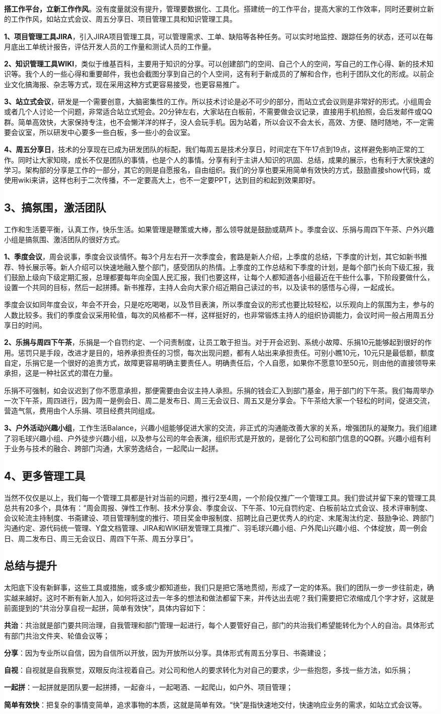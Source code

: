 **搭工作平台，立新工作作风**。没有度量就没有提升，管理要数据化、工具化。搭建统一的工作平台，提高大家的工作效率，同时还要树立新的工作作风，如站立式会议、周五分享日、项目管理工具和知识管理工具。

**1、项目管理工具JIRA**，引入JIRA项目管理工具，可以管理需求、工单、缺陷等各种任务。可以实时地监控、跟踪任务的状态，还可以在每月底出工单统计报告，评估开发人员的工作量和测试人员的工作量。

**2、知识管理工具WIKI**，类似于维基百科，主要用于知识的分享。可以创建部门的空间、自己个人的空间，写自己的工作心得、新的技术知识等。我个人的一些心得和重要邮件，我也会截图分享到自己的个人空间，这有利于新成员的了解和合作，也利于团队文化的形成。以前企业文化搞海报、杂志等方式，现在采用这种方式更容易接受，也更容易推广。

**3、站立式会议**，研发是一个需要创意，大脑密集性的工作。所以技术讨论是必不可少的部分，而站立式会议则是非常好的形式。小组周会或者几个人讨论一个问题，非常适合站立式短会。20分钟左右，大家站在白板前，不需要做会议记录，直接用手机拍照，会后发邮件或QQ群。简单高效快，大家保持专注，也不会懒洋洋的样子，没人会玩手机。因为站着，所以会议不会太长，高效、方便、随时随地，不一定需要会议室，所以研发中心要多一些白板，多一些小的会议室。

**4、周五分享日**，技术的分享现在已成为研发团队的标配，我们每周五是技术分享日，时间定在下午17点到19点，这样避免影响正常的工作。同时让大家知晓，成长不仅是团队的事情，也是个人的事情。分享有利于主讲人知识的巩固、总结，成果的展示，也有利于大家快速的学习。架构部的分享是工作的一部分，其它的则是自愿报名，自由组织。我们的分享也要采用简单有效快的方式，鼓励直接show代码，或使用wiki来讲，这样也利于二次传播，不一定要高大上，也不一定要PPT，达到目的和起到效果即好。

## 3、搞氛围，激活团队

工作和生活要平衡，认真工作，快乐生活。如果管理是鞭策或大棒，那么领导就是鼓励或葫芦卜。季度会议、乐捐与周四下午茶、户外兴趣小组是搞氛围、激活团队的很好方式。

**1、季度会议**，周会说事，季度会议谈情怀。每3个月左右开一次季度会，套路是新人介绍，上季度的总结，下季度的计划，其它如新书推荐、特长展示等。新人介绍可以快速地融入整个部门，感受团队的热情。上季度的工作总结和下季度的计划，是每个部门长向下级汇报，我们鼓励上级向下级定期汇报，总理都要每年向全国人民汇报，我们也要这样，让每个人都知道各小组最近在干些什么事，下阶段要做什么，设置一个共同的目标，然后一起拼搏。新书推荐，主持人会向大家介绍近期自己读过的书，以及读书的感悟与心得，一起成长。

季度会议如同年度会议，年会不开会，只是吃吃喝喝，以及节目表演，所以季度会议的形式也要比较轻松，以乐观向上的氛围为主，参与的人数比较多。我们的季度会议采用轮值，每次的风格都不一样，这样挺好的，也非常锻炼主持人的组织协调能力，会议时间一般占用周五分享日的时间。

**2、乐捐与周四下午茶**，乐捐是一个自罚约定、一个问责制度，让员工敢于担当。对于开会迟到、系统小故障、乐捐10元能够起到很好的作用。惩罚只是手段，改进才是目的，培养承担责任的习惯，每次出现问题，都有人站出来承担责任。可别小瞧10元，10元只是最低额，额度自定，乐捐它是一个很好的追责方式，故障更容易明确主要责任人。明确责任后，个人自愿，如果你不愿意10至50元，则由他的直接领导来承担，这是一种社区式的潜在力量。

乐捐不可强制，如会议迟到了你不愿意承担，那便需要由会议主持人承担。乐捐的钱会汇入到部门基金，用于部门的下午茶。我们每周举办一次下午茶，周四进行，因为周一是例会日、周二是发布日、周三无会议日、周五又是分享会。下午茶给大家一个轻松的时间，促进交流，营造气氛，费用由个人乐捐、项目经费共同组成。

**3、户外活动兴趣小组**，工作生活Balance，兴趣小组能够促进大家的交流，非正式的沟通能改善大家的关系，增强团队的凝聚力。我们组建了羽毛球兴趣小组、户外徒步兴趣小组，以及参与公司的年会表演，组织形式是开放的，是弱化了公司和部门信息的QQ群。兴趣小组有利于业务与技术的融合、跨部门沟通，大家劳逸结合，一起爬山一起拼。

## 4、更多管理工具

当然不仅仅是以上，我们每一个管理工具都是针对当前的问题，推行2至4周，一个阶段仅推广一个管理工具。我们尝试并留下来的管理工具总共有20多个，具体有：“周会周报、弹性工作制、技术分享会、季度会议、下午茶、10元自罚约定、白板前站立式会议、技术评审制度、会议轮流主持制度、书斋建设、项目管理制度的推行、项目奖金申报制度、招聘比自己更优秀人的约定、末尾淘汰约定、鼓励争论、跨部门沟通约定、源代码统一管理、Y盘文档管理、JIRA和WIKI研发管理工具推广、羽毛球兴趣小组、户外爬山兴趣小组、个体绽放，周一例会日、周二发布日、周三无会议日、周四下午茶、周五分享日”。

## 总结与提升

太阳底下没有新鲜事，这些工具或措施，或多或少都知道些，我们只是把它落地贯彻，形成了一定的体系。我们的团队一步一步往前走，确实越来越好。这时不断有新人加入，如何将这过去一年多的想法和做法都留下来，并传达出去呢？我们需要把它浓缩成几个字才好，这就是前面提到的“共治分享自视一起拼，简单有效快”，具体内容如下：

**共治**：共治就是部门要共同治理，自我管理和部门管理一起进行，每个人要管好自己，部门的共治我们希望能转化为个人的自治。具体形式有部门共治文件夹、轮值会议等；

**分享**：因为专业所以自信，因为自信所以开放，因为开放所以分享。具体形式有周五分享日、书斋建设；

**自视**：自视就是自我察觉，双眼反向注视着自己。对公司和他人的要求转化为对自己的要求，少一些抱怨，多找一些方法，如乐捐；

**一起拼**：一起拼就是团队要一起拼搏，一起奋斗，一起喝酒、一起爬山，如户外、项目管理；

**简单有效快**：把复杂的事情变简单，追求事物的本质，这就是简单有效。“快”是指快速地交付，快速响应业务的需求，如站立式会议等。
